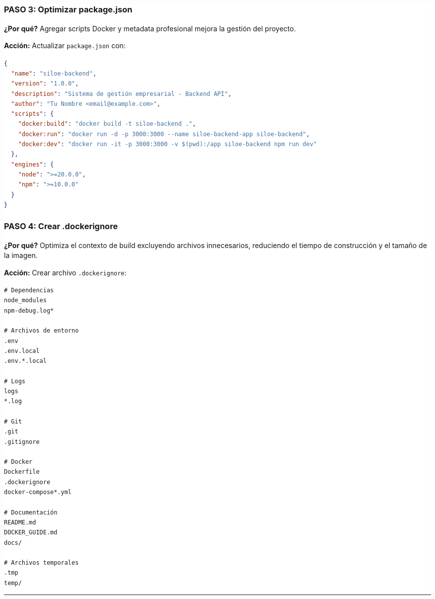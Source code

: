 ### PASO 3: Optimizar package.json
**¿Por qué?** Agregar scripts Docker y metadata profesional mejora la gestión del proyecto.

**Acción:** Actualizar `package.json` con:

```json
{
  "name": "siloe-backend",
  "version": "1.0.0",
  "description": "Sistema de gestión empresarial - Backend API",
  "author": "Tu Nombre <email@example.com>",
  "scripts": {
    "docker:build": "docker build -t siloe-backend .",
    "docker:run": "docker run -d -p 3000:3000 --name siloe-backend-app siloe-backend",
    "docker:dev": "docker run -it -p 3000:3000 -v $(pwd):/app siloe-backend npm run dev"
  },
  "engines": {
    "node": ">=20.0.0",
    "npm": ">=10.0.0"
  }
}
```

### PASO 4: Crear .dockerignore
**¿Por qué?** Optimiza el contexto de build excluyendo archivos innecesarios, reduciendo el tiempo de construcción y el tamaño de la imagen.

**Acción:** Crear archivo `.dockerignore`:

```dockerignore
# Dependencias
node_modules
npm-debug.log*

# Archivos de entorno
.env
.env.local
.env.*.local

# Logs
logs
*.log

# Git
.git
.gitignore

# Docker
Dockerfile
.dockerignore
docker-compose*.yml

# Documentación
README.md
DOCKER_GUIDE.md
docs/

# Archivos temporales
.tmp
temp/
```

---